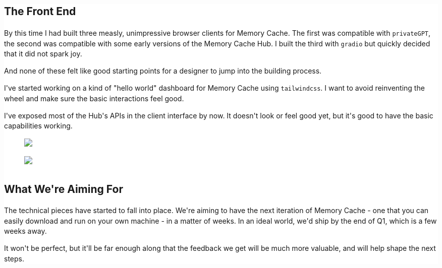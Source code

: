 ## The Front End

By this time I had built three measly, unimpressive browser clients for Memory Cache. The first was compatible with `privateGPT`, the second was compatible with some early versions of the Memory Cache Hub. I built the third with `gradio` but quickly decided that it did not spark joy.

And none of these felt like good starting points for a designer to jump into the building process. 

I've started working on a kind of "hello world" dashboard for Memory Cache using `tailwindcss`. I want to avoid reinventing the wheel and make sure the basic interactions feel good.

I've exposed most of the Hub's APIs in the client interface by now. It doesn't look or feel good yet, but it's good to have the basic capabilities working.


<figure>
<img class="rounded-rect" src="https://memorycache.ai/assets/images/march_2024_dev_log/screenshot_032.png">
<figcaption></figcaption>
</figure>

<figure>
<img class="rounded-rect" src="https://memorycache.ai/assets/images/march_2024_dev_log/screenshot_039.png">
<figcaption></figcaption>
</figure>

## What We're Aiming For

The technical pieces have started to fall into place. We're aiming to have the next iteration of Memory Cache - one that you can easily download and run on your own machine - in a matter of weeks. In an ideal world, we'd ship by the end of Q1, which is a few weeks away.

It won't be perfect, but it'll be far enough along that the feedback we get will be much more valuable, and will help shape the next steps.

